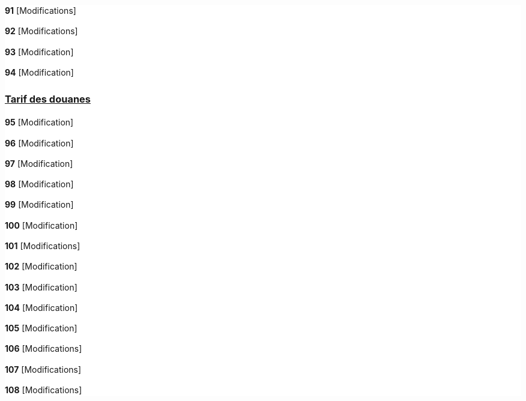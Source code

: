 
**91** [Modifications]



**92** [Modifications]



**93** [Modification]



**94** [Modification]




### [Tarif des douanes](/fr/Lois/Lois%20du%20Canada/1997/ch.%2036.md)


**95** [Modification]



**96** [Modification]



**97** [Modification]



**98** [Modification]



**99** [Modification]



**100** [Modification]



**101** [Modifications]



**102** [Modification]



**103** [Modification]



**104** [Modification]



**105** [Modification]



**106** [Modifications]



**107** [Modifications]



**108** [Modifications]
